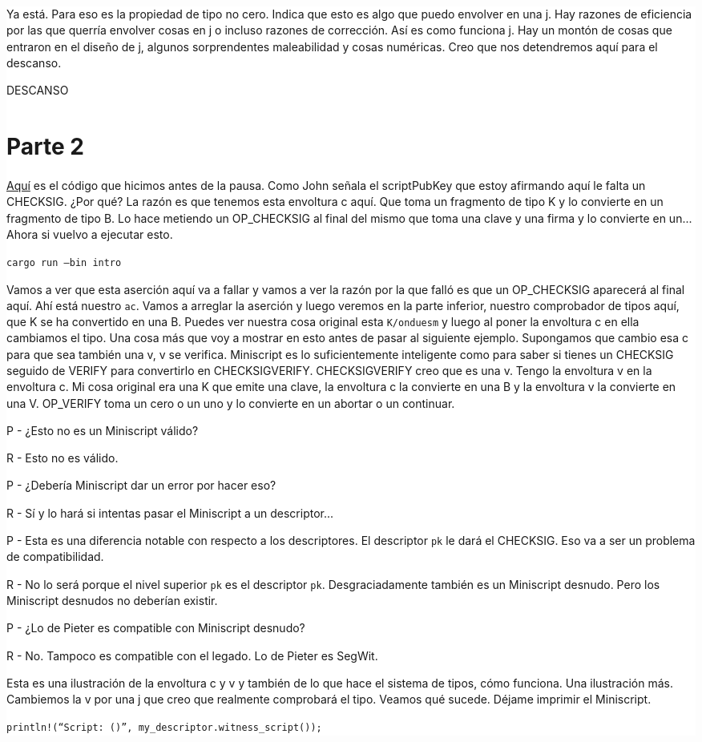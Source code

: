 Ya está. Para eso es la propiedad de tipo no cero. Indica que esto es algo que puedo envolver en una j. Hay razones de eficiencia por las que querría envolver cosas en j o incluso razones de corrección. Así es como funciona j. Hay un montón de cosas que entraron en el diseño de j, algunos sorprendentes maleabilidad y cosas numéricas. Creo que nos detendremos aquí para el descanso.

DESCANSO

# Parte 2

[Aquí](https://github.com/apoelstra/miniscript-workshop/blob/master/src/01-intro.rs) es el código que hicimos antes de la pausa. Como John señala el scriptPubKey que estoy afirmando aquí le falta un CHECKSIG. ¿Por qué? La razón es que tenemos esta envoltura c aquí. Que toma un fragmento de tipo K y lo convierte en un fragmento de tipo B. Lo hace metiendo un OP_CHECKSIG al final del mismo que toma una clave y una firma y lo convierte en un... Ahora si vuelvo a ejecutar esto.

`cargo run —bin intro`

Vamos a ver que esta aserción aquí va a fallar y vamos a ver la razón por la que falló es que un OP_CHECKSIG aparecerá al final aquí. Ahí está nuestro `ac`. Vamos a arreglar la aserción y luego veremos en la parte inferior, nuestro comprobador de tipos aquí, que K se ha convertido en una B. Puedes ver nuestra cosa original esta `K/onduesm` y luego al poner la envoltura c en ella cambiamos el tipo. Una cosa más que voy a mostrar en esto antes de pasar al siguiente ejemplo. Supongamos que cambio esa c para que sea también una v, v se verifica. Miniscript es lo suficientemente inteligente como para saber si tienes un CHECKSIG seguido de VERIFY para convertirlo en CHECKSIGVERIFY. CHECKSIGVERIFY creo que es una v. Tengo la envoltura v en la envoltura c. Mi cosa original era una K que emite una clave, la envoltura c la convierte en una B y la envoltura v la convierte en una V. OP_VERIFY toma un cero o un uno y lo convierte en un abortar o un continuar.

P - ¿Esto no es un Miniscript válido?

R - Esto no es válido.

P - ¿Debería Miniscript dar un error por hacer eso?

R - Sí y lo hará si intentas pasar el Miniscript a un descriptor...

P - Esta es una diferencia notable con respecto a los descriptores. El descriptor `pk` le dará el CHECKSIG. Eso va a ser un problema de compatibilidad.

R - No lo será porque el nivel superior `pk` es el descriptor `pk`. Desgraciadamente también es un Miniscript desnudo. Pero los Miniscript desnudos no deberían existir.

P - ¿Lo de Pieter es compatible con Miniscript desnudo?

R - No. Tampoco es compatible con el legado. Lo de Pieter es SegWit.

Esta es una ilustración de la envoltura c y v y también de lo que hace el sistema de tipos, cómo funciona. Una ilustración más. Cambiemos la v por una j que creo que realmente comprobará el tipo. Veamos qué sucede. Déjame imprimir el Miniscript.

`println!(“Script: ()”, my_descriptor.witness_script());`
